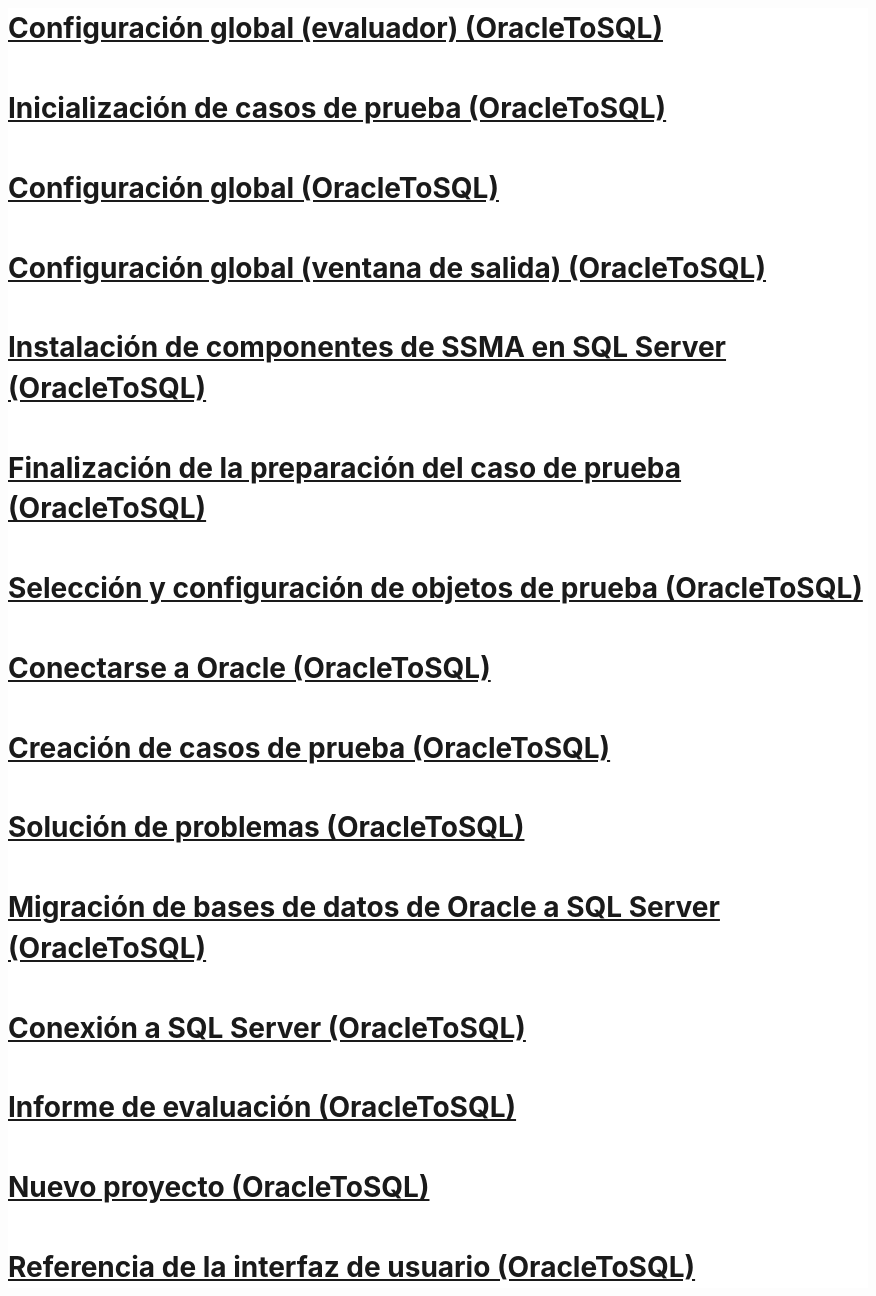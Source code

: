 # [Configuración global (evaluador) (OracleToSQL)](global-settings-tester-oracletosql.md)
# [Inicialización de casos de prueba (OracleToSQL)](initializing-test-cases-oracletosql.md)
# [Configuración global (OracleToSQL)](global-settings-dialogs-oracletosql.md)
# [Configuración global (ventana de salida) (OracleToSQL)](global-settings-output-window-oracletosql.md)
# [Instalación de componentes de SSMA en SQL Server (OracleToSQL)](installing-ssma-components-on-sql-server-oracletosql.md)
# [Finalización de la preparación del caso de prueba (OracleToSQL)](finishing-test-case-preparation-oracletosql.md)
# [Selección y configuración de objetos de prueba (OracleToSQL)](selecting-and-configuring-objects-to-test-oracletosql.md)
# [Conectarse a Oracle (OracleToSQL)](connect-to-oracle-oracletosql.md)
# [Creación de casos de prueba (OracleToSQL)](creating-test-cases-oracletosql.md)
# [Solución de problemas (OracleToSQL)](troubleshooting-oracletosql.md)
# [Migración de bases de datos de Oracle a SQL Server (OracleToSQL)](migrating-oracle-databases-to-sql-server-oracletosql.md)
# [Conexión a SQL Server (OracleToSQL)](connecting-to-sql-server-oracletosql.md)
# [Informe de evaluación (OracleToSQL)](assessment-report-oracletosql.md)
# [Nuevo proyecto (OracleToSQL)](new-project-oracletosql.md)
# [Referencia de la interfaz de usuario (OracleToSQL)](user-interface-reference-oracletosql.md)
